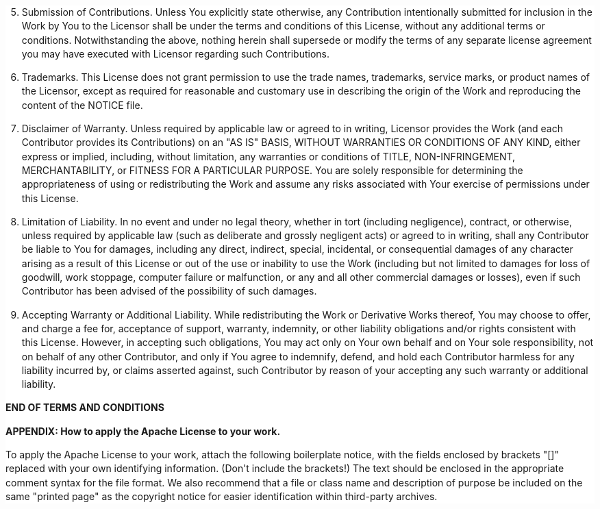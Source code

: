 5. Submission of Contributions. Unless You explicitly state otherwise,
any Contribution intentionally submitted for inclusion in the Work
by You to the Licensor shall be under the terms and conditions of
this License, without any additional terms or conditions.
Notwithstanding the above, nothing herein shall supersede or modify
the terms of any separate license agreement you may have executed
with Licensor regarding such Contributions.

6. Trademarks. This License does not grant permission to use the trade
names, trademarks, service marks, or product names of the Licensor,
except as required for reasonable and customary use in describing the
origin of the Work and reproducing the content of the NOTICE file.

7. Disclaimer of Warranty. Unless required by applicable law or
agreed to in writing, Licensor provides the Work (and each
Contributor provides its Contributions) on an "AS IS" BASIS,
WITHOUT WARRANTIES OR CONDITIONS OF ANY KIND, either express or
implied, including, without limitation, any warranties or conditions
of TITLE, NON-INFRINGEMENT, MERCHANTABILITY, or FITNESS FOR A
PARTICULAR PURPOSE. You are solely responsible for determining the
appropriateness of using or redistributing the Work and assume any
risks associated with Your exercise of permissions under this License.

8. Limitation of Liability. In no event and under no legal theory,
whether in tort (including negligence), contract, or otherwise,
unless required by applicable law (such as deliberate and grossly
negligent acts) or agreed to in writing, shall any Contributor be
liable to You for damages, including any direct, indirect, special,
incidental, or consequential damages of any character arising as a
result of this License or out of the use or inability to use the
Work (including but not limited to damages for loss of goodwill,
work stoppage, computer failure or malfunction, or any and all
other commercial damages or losses), even if such Contributor
has been advised of the possibility of such damages.

9. Accepting Warranty or Additional Liability. While redistributing
the Work or Derivative Works thereof, You may choose to offer,
and charge a fee for, acceptance of support, warranty, indemnity,
or other liability obligations and/or rights consistent with this
License. However, in accepting such obligations, You may act only
on Your own behalf and on Your sole responsibility, not on behalf
of any other Contributor, and only if You agree to indemnify,
defend, and hold each Contributor harmless for any liability
incurred by, or claims asserted against, such Contributor by reason
of your accepting any such warranty or additional liability.

**END OF TERMS AND CONDITIONS**

**APPENDIX: How to apply the Apache License to your work.**

To apply the Apache License to your work, attach the following
boilerplate notice, with the fields enclosed by brackets "[]"
replaced with your own identifying information. (Don't include
the brackets!) The text should be enclosed in the appropriate
comment syntax for the file format. We also recommend that a
file or class name and description of purpose be included on the
same "printed page" as the copyright notice for easier
identification within third-party archives.
